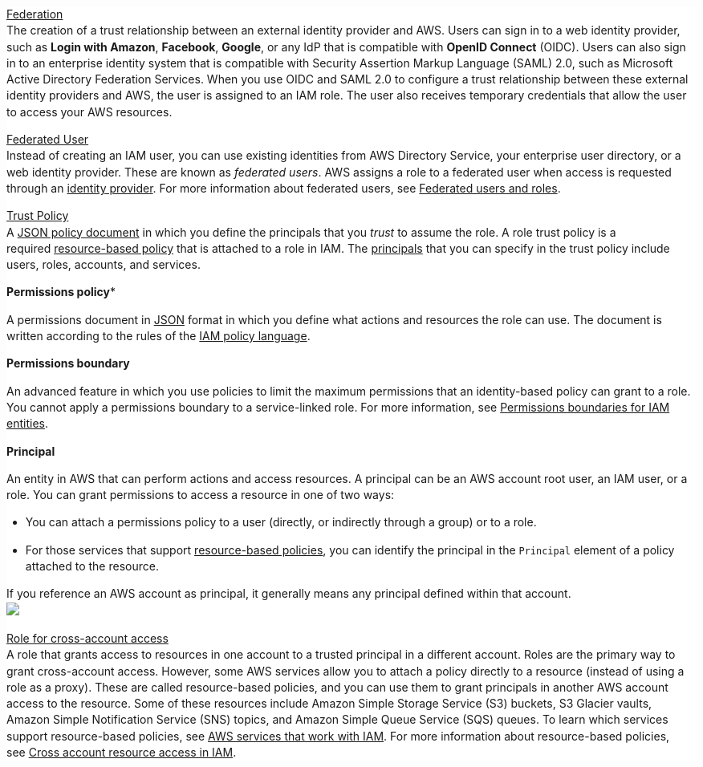[Federation](#)  
	The creation of a trust relationship between an external identity provider and AWS. Users can sign in to a web identity provider, such as **Login with Amazon**, **Facebook**, **Google**, or any IdP that is compatible with **OpenID Connect** (OIDC). Users can also sign in to an enterprise identity system that is compatible with Security Assertion Markup Language (SAML) 2.0, such as Microsoft Active Directory Federation Services. When you use OIDC and SAML 2.0 to configure a trust relationship between these external identity providers and AWS, the user is assigned to an IAM role. The user also receives temporary credentials that allow the user to access your AWS resources.

[Federated User](#)  
	Instead of creating an IAM user, you can use existing identities from AWS Directory Service, your enterprise user directory, or a web identity provider. These are known as _federated users_. AWS assigns a role to a federated user when access is requested through an [identity provider](https://docs.aws.amazon.com/IAM/latest/UserGuide/id_roles_providers.html). For more information about federated users, see [Federated users and roles](https://docs.aws.amazon.com/IAM/latest/UserGuide/introduction_access-management.html#intro-access-roles).

[Trust Policy](#)  
	A [JSON policy document](https://docs.aws.amazon.com/IAM/latest/UserGuide/reference_policies_grammar.html) in which you define the principals that you _trust_ to assume the role. A role trust policy is a required [resource-based policy](https://docs.aws.amazon.com/IAM/latest/UserGuide/access_policies.html#policies_resource-based) that is attached to a role in IAM. The [principals](https://docs.aws.amazon.com/IAM/latest/UserGuide/reference_policies_elements_principal.html) that you can specify in the trust policy include users, roles, accounts, and services.

	
**Permissions policy***

A permissions document in [JSON](http://www.json.org/) format in which you define what actions and resources the role can use. The document is written according to the rules of the [IAM policy language](https://docs.aws.amazon.com/IAM/latest/UserGuide/reference_policies.html).

**Permissions boundary**

An advanced feature in which you use policies to limit the maximum permissions that an identity-based policy can grant to a role. You cannot apply a permissions boundary to a service-linked role. For more information, see [Permissions boundaries for IAM entities](https://docs.aws.amazon.com/IAM/latest/UserGuide/access_policies_boundaries.html).

**Principal**

An entity in AWS that can perform actions and access resources. A principal can be an AWS account root user, an IAM user, or a role. You can grant permissions to access a resource in one of two ways:

- You can attach a permissions policy to a user (directly, or indirectly through a group) or to a role.
    
- For those services that support [resource-based policies](https://docs.aws.amazon.com/IAM/latest/UserGuide/introduction_access-management.html#intro-access-resource-based-policies), you can identify the principal in the `Principal` element of a policy attached to the resource.
    

If you reference an AWS account as principal, it generally means any principal defined within that account.  
![](https://i.imgur.com/JIIziP5.png)

[Role for cross-account access](#)  
A role that grants access to resources in one account to a trusted principal in a different account. Roles are the primary way to grant cross-account access. However, some AWS services allow you to attach a policy directly to a resource (instead of using a role as a proxy). These are called resource-based policies, and you can use them to grant principals in another AWS account access to the resource. Some of these resources include Amazon Simple Storage Service (S3) buckets, S3 Glacier vaults, Amazon Simple Notification Service (SNS) topics, and Amazon Simple Queue Service (SQS) queues. To learn which services support resource-based policies, see [AWS services that work with IAM](https://docs.aws.amazon.com/IAM/latest/UserGuide/reference_aws-services-that-work-with-iam.html). For more information about resource-based policies, see [Cross account resource access in IAM](https://docs.aws.amazon.com/IAM/latest/UserGuide/access_policies-cross-account-resource-access.html).
